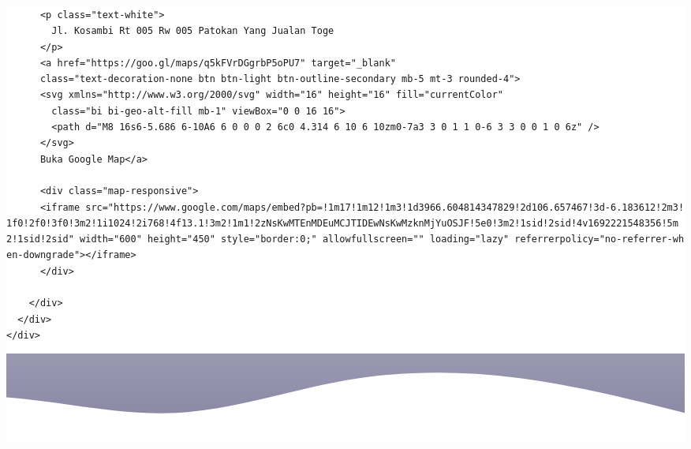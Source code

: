           <p class="text-white">
            Jl. Kosambi Rt 005 Rw 005 Patokan Yang Jualan Toge
          </p>
          <a href="https://goo.gl/maps/q5kFVrDGgrbP5oPU7" target="_blank"
          class="text-decoration-none btn btn-light btn-outline-secondary mb-5 mt-3 rounded-4">
          <svg xmlns="http://www.w3.org/2000/svg" width="16" height="16" fill="currentColor"
            class="bi bi-geo-alt-fill mb-1" viewBox="0 0 16 16">
            <path d="M8 16s6-5.686 6-10A6 6 0 0 0 2 6c0 4.314 6 10 6 10zm0-7a3 3 0 1 1 0-6 3 3 0 0 1 0 6z" />
          </svg>
          Buka Google Map</a>

          <div class="map-responsive">
          <iframe src="https://www.google.com/maps/embed?pb=!1m17!1m12!1m3!1d3966.604814347829!2d106.657467!3d-6.183612!2m3!1f0!2f0!3f0!3m2!1i1024!2i768!4f13.1!3m2!1m1!2zNsKwMTEnMDEuMCJTIDEwNsKwMzknMjYuOSJF!5e0!3m2!1sid!2sid!4v1692221548356!5m2!1sid!2sid" width="600" height="450" style="border:0;" allowfullscreen="" loading="lazy" referrerpolicy="no-referrer-when-downgrade"></iframe>
          </div>

        </div>
      </div>
    </div>
  </section>
  <svg id="wave" class="bg-wakwak" style="transform: rotate(180deg); transition: 0.3s" viewBox="0 0 1440 180"
    version="1.1" xmlns="http://www.w3.org/2000/svg">
    <defs>
      <linearGradient id="sw-gradient-0" x1="0" x2="0" y1="1" y2="0">
        <stop stop-color="rgba(135, 133, 162, 0.84)" offset="0%"></stop>
        <stop stop-color="rgba(135, 133, 162, 1)" offset="100%"></stop>
      </linearGradient>
    </defs>
    <path style="transform: translate(0, 0px); opacity: 1" fill="url(#sw-gradient-0)"
      d="M0,54L60,69C120,84,240,114,360,129C480,144,600,144,720,123C840,102,960,60,1080,54C1200,48,1320,78,1440,87C1560,96,1680,84,1800,69C1920,54,2040,36,2160,48C2280,60,2400,102,2520,108C2640,114,2760,84,2880,72C3000,60,3120,66,3240,75C3360,84,3480,96,3600,102C3720,108,3840,108,3960,90C4080,72,4200,36,4320,42C4440,48,4560,96,4680,99C4800,102,4920,60,5040,42C5160,24,5280,30,5400,30C5520,30,5640,24,5760,33C5880,42,6000,66,6120,63C6240,60,6360,30,6480,39C6600,48,6720,96,6840,99C6960,102,7080,60,7200,39C7320,18,7440,18,7560,15C7680,12,7800,6,7920,21C8040,36,8160,72,8280,78C8400,84,8520,60,8580,48L8640,36L8640,180L8580,180C8520,180,8400,180,8280,180C8160,180,8040,180,7920,180C7800,180,7680,180,7560,180C7440,180,7320,180,7200,180C7080,180,6960,180,6840,180C6720,180,6600,180,6480,180C6360,180,6240,180,6120,180C6000,180,5880,180,5760,180C5640,180,5520,180,5400,180C5280,180,5160,180,5040,180C4920,180,4800,180,4680,180C4560,180,4440,180,4320,180C4200,180,4080,180,3960,180C3840,180,3720,180,3600,180C3480,180,3360,180,3240,180C3120,180,3000,180,2880,180C2760,180,2640,180,2520,180C2400,180,2280,180,2160,180C2040,180,1920,180,1800,180C1680,180,1560,180,1440,180C1320,180,1200,180,1080,180C960,180,840,180,720,180C600,180,480,180,360,180C240,180,120,180,60,180L0,180Z">
    </path>
    <defs>
      <linearGradient id="sw-gradient-1" x1="0" x2="0" y1="1" y2="0">
        <stop stop-color="rgba(135, 133, 162, 0.74)" offset="0%"></stop>
        <stop stop-color="rgba(135, 133, 162, 1)" offset="100%"></stop>
      </linearGradient>
    </defs>
    <path style="transform: translate(0, 50px); opacity: 0.9" fill="url(#sw-gradient-1)"